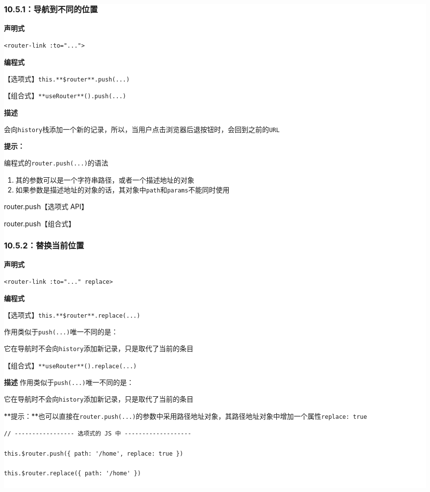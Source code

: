 ### 10.5.1：导航到不同的位置

**声明式**

`<router-link :to="...">`

**编程式**

【选项式】`this.**$router**.push(...)`

【组合式】`**useRouter**().push(...)`

**描述**

会向`history`栈添加一个新的记录，所以，当用户点击浏览器后退按钮时，会回到之前的`URL`

**提示：**

编程式的`router.push(...)`的语法

1.  其的参数可以是一个字符串路径，或者一个描述地址的对象
2.  如果参数是描述地址的对象的话，其对象中`path`和`params`不能同时使用

router.push【选项式 API】

router.push【组合式】



### 10.5.2：替换当前位置

**声明式**

`<router-link :to="..." replace>`

**编程式**

【选项式】`this.**$router**.replace(...)`

作用类似于`push(...)`唯一不同的是：

它在导航时不会向`history`添加新记录，只是取代了当前的条目

【组合式】`**useRouter**().replace(...)`

**描述**
作用类似于`push(...)`唯一不同的是：

它在导航时不会向`history`添加新记录，只是取代了当前的条目

**提示：**也可以直接在`router.push(...)`的参数中采用路径地址对象，其路径地址对象中增加一个属性`replace: true`

```
// ----------------- 选项式的 JS 中 -------------------

this.$router.push({ path: '/home', replace: true })

this.$router.replace({ path: '/home' })


```
